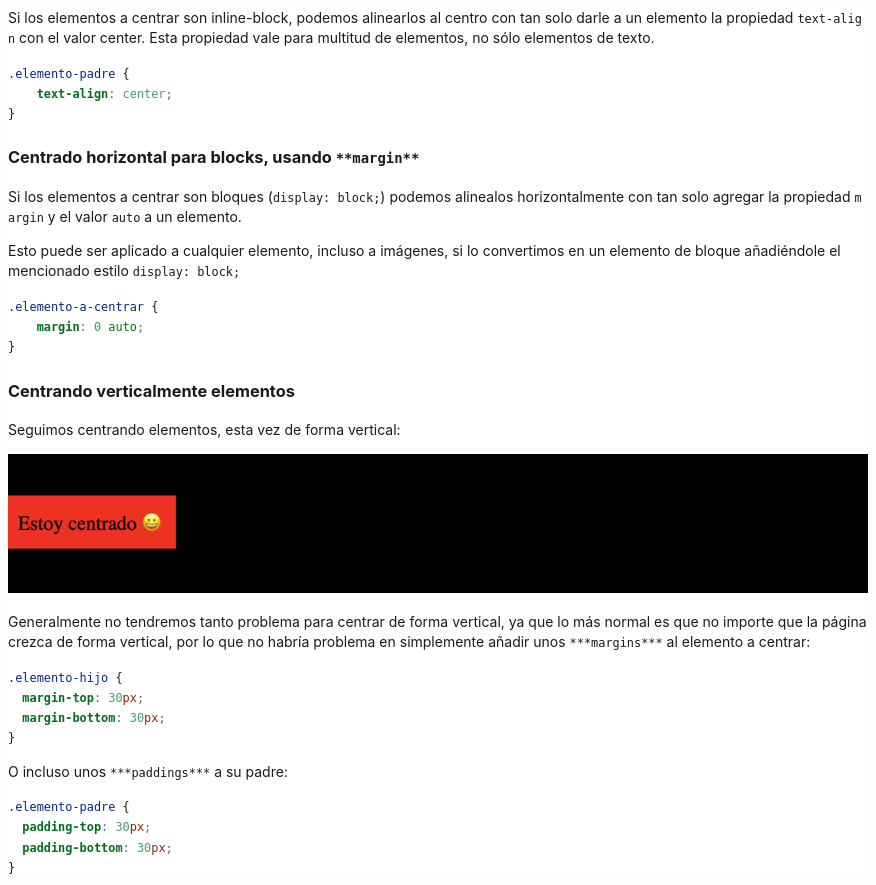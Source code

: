 Si los elementos a centrar son inline-block, podemos alinearlos al centro con tan solo darle a un elemento la propiedad `text-align` con el valor center. Esta propiedad vale para multitud de elementos, no sólo elementos de texto.

```css
.elemento-padre {
    text-align: center;
}
```

### Centrado horizontal para blocks, usando `**margin**`

Si los elementos a centrar son bloques (`display: block;`) podemos alinealos horizontalmente con tan solo agregar la propiedad `margin` y el valor `auto` a un elemento.

Esto puede ser aplicado a cualquier elemento, incluso a imágenes, si lo convertimos en un elemento de bloque añadiéndole el mencionado estilo `display: block;`

```css
.elemento-a-centrar {
    margin: 0 auto;
}
```

### Centrando verticalmente elementos

Seguimos centrando elementos, esta vez de forma vertical:

![./assets/04/Captura_de_pantalla_2020-05-10_a_las_19.24.34.png](./assets/04/Captura_de_pantalla_2020-05-10_a_las_19.24.34.png)

Generalmente no tendremos tanto problema para centrar de forma vertical, ya que lo más normal es que no importe que la página crezca de forma vertical, por lo que no habría problema en simplemente añadir unos `***margins***` al elemento a centrar:

```css
.elemento-hijo {
  margin-top: 30px;
  margin-bottom: 30px;
}
```

O incluso unos `***paddings***` a su padre:

```css
.elemento-padre {
  padding-top: 30px;
  padding-bottom: 30px;
}
```
